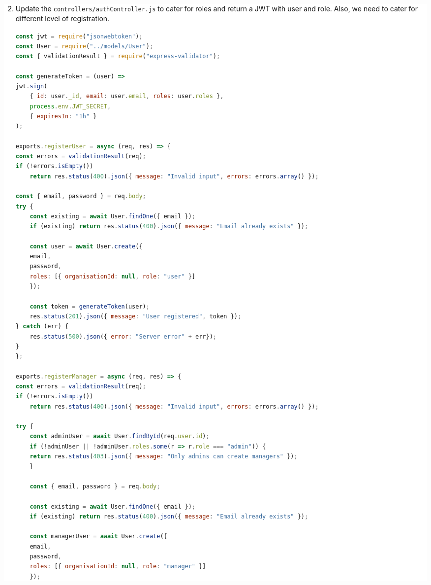 2. Update the `controllers/authController.js` to cater for roles and return a JWT with user and role. Also, we need to cater for different level of registration.

    ```js
    const jwt = require("jsonwebtoken");
    const User = require("../models/User");
    const { validationResult } = require("express-validator");

    const generateToken = (user) =>
    jwt.sign(
        { id: user._id, email: user.email, roles: user.roles },
        process.env.JWT_SECRET,
        { expiresIn: "1h" }
    );

    exports.registerUser = async (req, res) => {
    const errors = validationResult(req);
    if (!errors.isEmpty())
        return res.status(400).json({ message: "Invalid input", errors: errors.array() });

    const { email, password } = req.body;
    try {
        const existing = await User.findOne({ email });
        if (existing) return res.status(400).json({ message: "Email already exists" });

        const user = await User.create({
        email,
        password,
        roles: [{ organisationId: null, role: "user" }]
        });

        const token = generateToken(user);
        res.status(201).json({ message: "User registered", token });
    } catch (err) {
        res.status(500).json({ error: "Server error" + err});
    }
    };

    exports.registerManager = async (req, res) => {
    const errors = validationResult(req);
    if (!errors.isEmpty())
        return res.status(400).json({ message: "Invalid input", errors: errors.array() });

    try {
        const adminUser = await User.findById(req.user.id);
        if (!adminUser || !adminUser.roles.some(r => r.role === "admin")) {
        return res.status(403).json({ message: "Only admins can create managers" });
        }

        const { email, password } = req.body;

        const existing = await User.findOne({ email });
        if (existing) return res.status(400).json({ message: "Email already exists" });

        const managerUser = await User.create({
        email,
        password,
        roles: [{ organisationId: null, role: "manager" }]
        });
